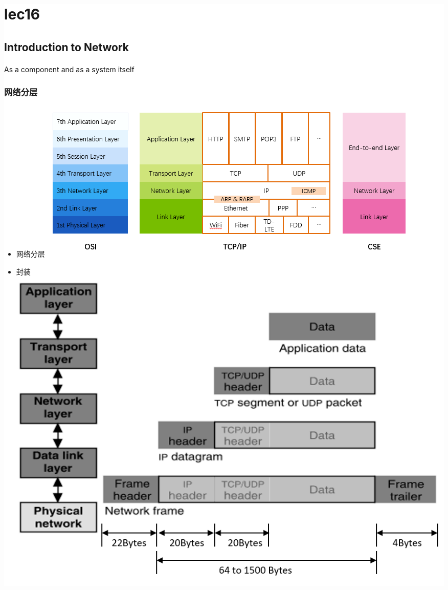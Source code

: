 # lec16 

## Introduction to Network
As a component and as a system itself

### 网络分层

- 网络分层
![network-layer](./image/network-layer.png)

- 封装
![encapsulation](./image/encapsulation.png)
